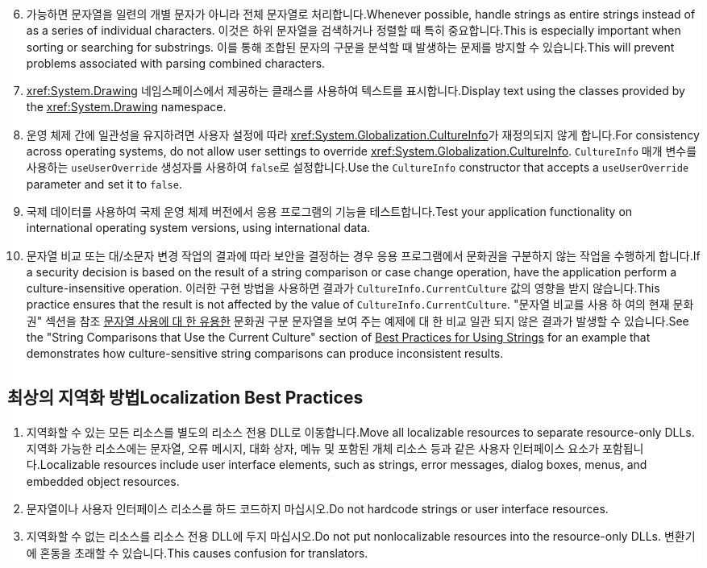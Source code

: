 6.  <span data-ttu-id="52fbe-122">가능하면 문자열을 일련의 개별 문자가 아니라 전체 문자열로 처리합니다.</span><span class="sxs-lookup"><span data-stu-id="52fbe-122">Whenever possible, handle strings as entire strings instead of as a series of individual characters.</span></span> <span data-ttu-id="52fbe-123">이것은 하위 문자열을 검색하거나 정렬할 때 특히 중요합니다.</span><span class="sxs-lookup"><span data-stu-id="52fbe-123">This is especially important when sorting or searching for substrings.</span></span> <span data-ttu-id="52fbe-124">이를 통해 조합된 문자의 구문을 분석할 때 발생하는 문제를 방지할 수 있습니다.</span><span class="sxs-lookup"><span data-stu-id="52fbe-124">This will prevent problems associated with parsing combined characters.</span></span>  
  
7.  <span data-ttu-id="52fbe-125"><xref:System.Drawing> 네임스페이스에서 제공하는 클래스를 사용하여 텍스트를 표시합니다.</span><span class="sxs-lookup"><span data-stu-id="52fbe-125">Display text using the classes provided by the <xref:System.Drawing> namespace.</span></span>  
  
8.  <span data-ttu-id="52fbe-126">운영 체제 간에 일관성을 유지하려면 사용자 설정에 따라 <xref:System.Globalization.CultureInfo>가 재정의되지 않게 합니다.</span><span class="sxs-lookup"><span data-stu-id="52fbe-126">For consistency across operating systems, do not allow user settings to override <xref:System.Globalization.CultureInfo>.</span></span> <span data-ttu-id="52fbe-127">`CultureInfo` 매개 변수를 사용하는 `useUserOverride` 생성자를 사용하여 `false`로 설정합니다.</span><span class="sxs-lookup"><span data-stu-id="52fbe-127">Use the `CultureInfo` constructor that accepts a `useUserOverride` parameter and set it to `false`.</span></span>  
  
9. <span data-ttu-id="52fbe-128">국제 데이터를 사용하여 국제 운영 체제 버전에서 응용 프로그램의 기능을 테스트합니다.</span><span class="sxs-lookup"><span data-stu-id="52fbe-128">Test your application functionality on international operating system versions, using international data.</span></span>  
  
10. <span data-ttu-id="52fbe-129">문자열 비교 또는 대/소문자 변경 작업의 결과에 따라 보안을 결정하는 경우 응용 프로그램에서 문화권을 구분하지 않는 작업을 수행하게 합니다.</span><span class="sxs-lookup"><span data-stu-id="52fbe-129">If a security decision is based on the result of a string comparison or case change operation, have the application perform a culture-insensitive operation.</span></span> <span data-ttu-id="52fbe-130">이러한 구현 방법을 사용하면 결과가 `CultureInfo.CurrentCulture` 값의 영향을 받지 않습니다.</span><span class="sxs-lookup"><span data-stu-id="52fbe-130">This practice ensures that the result is not affected by the value of `CultureInfo.CurrentCulture`.</span></span> <span data-ttu-id="52fbe-131">"문자열 비교를 사용 하 여의 현재 문화권" 섹션을 참조 [문자열 사용에 대 한 유용한](../../../docs/standard/base-types/best-practices-strings.md) 문화권 구분 문자열을 보여 주는 예제에 대 한 비교 일관 되지 않은 결과가 발생할 수 있습니다.</span><span class="sxs-lookup"><span data-stu-id="52fbe-131">See the "String Comparisons that Use the Current Culture" section of [Best Practices for Using Strings](../../../docs/standard/base-types/best-practices-strings.md) for an example that demonstrates how culture-sensitive string comparisons can produce inconsistent results.</span></span>  
  
## <a name="localization-best-practices"></a><span data-ttu-id="52fbe-132">최상의 지역화 방법</span><span class="sxs-lookup"><span data-stu-id="52fbe-132">Localization Best Practices</span></span>  
  
1.  <span data-ttu-id="52fbe-133">지역화할 수 있는 모든 리소스를 별도의 리소스 전용 DLL로 이동합니다.</span><span class="sxs-lookup"><span data-stu-id="52fbe-133">Move all localizable resources to separate resource-only DLLs.</span></span> <span data-ttu-id="52fbe-134">지역화 가능한 리소스에는 문자열, 오류 메시지, 대화 상자, 메뉴 및 포함된 개체 리소스 등과 같은 사용자 인터페이스 요소가 포함됩니다.</span><span class="sxs-lookup"><span data-stu-id="52fbe-134">Localizable resources include user interface elements, such as strings, error messages, dialog boxes, menus, and embedded object resources.</span></span>  
  
2.  <span data-ttu-id="52fbe-135">문자열이나 사용자 인터페이스 리소스를 하드 코드하지 마십시오.</span><span class="sxs-lookup"><span data-stu-id="52fbe-135">Do not hardcode strings or user interface resources.</span></span>  
  
3.  <span data-ttu-id="52fbe-136">지역화할 수 없는 리소스를 리소스 전용 DLL에 두지 마십시오.</span><span class="sxs-lookup"><span data-stu-id="52fbe-136">Do not put nonlocalizable resources into the resource-only DLLs.</span></span> <span data-ttu-id="52fbe-137">변환기에 혼동을 초래할 수 있습니다.</span><span class="sxs-lookup"><span data-stu-id="52fbe-137">This causes confusion for translators.</span></span>  
  